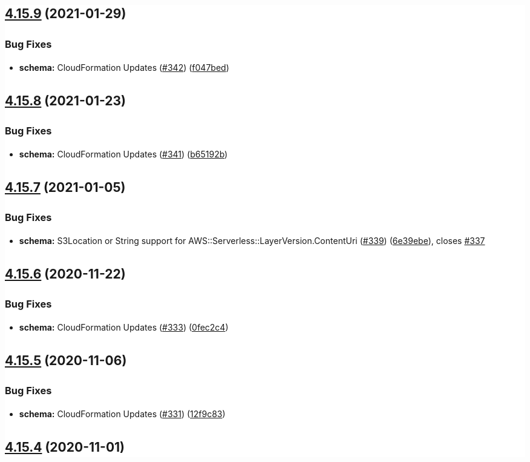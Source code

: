 ## [4.15.9](https://github.com/awslabs/goformation/compare/v4.15.8...v4.15.9) (2021-01-29)


### Bug Fixes

* **schema:** CloudFormation Updates ([#342](https://github.com/awslabs/goformation/issues/342)) ([f047bed](https://github.com/awslabs/goformation/commit/f047bedef1193c8755bebac7f9edd3d872d52e1a))

## [4.15.8](https://github.com/awslabs/goformation/compare/v4.15.7...v4.15.8) (2021-01-23)


### Bug Fixes

* **schema:** CloudFormation Updates ([#341](https://github.com/awslabs/goformation/issues/341)) ([b65192b](https://github.com/awslabs/goformation/commit/b65192ba5d65da80351698c0eae194c02e5afcf6))

## [4.15.7](https://github.com/awslabs/goformation/compare/v4.15.6...v4.15.7) (2021-01-05)


### Bug Fixes

* **schema:** S3Location or String support for AWS::Serverless::LayerVersion.ContentUri ([#339](https://github.com/awslabs/goformation/issues/339)) ([6e39ebe](https://github.com/awslabs/goformation/commit/6e39ebe6e598e68f366b61b721e1ada2bdf268af)), closes [#337](https://github.com/awslabs/goformation/issues/337)

## [4.15.6](https://github.com/awslabs/goformation/compare/v4.15.5...v4.15.6) (2020-11-22)


### Bug Fixes

* **schema:** CloudFormation Updates ([#333](https://github.com/awslabs/goformation/issues/333)) ([0fec2c4](https://github.com/awslabs/goformation/commit/0fec2c466ad18f0852de492ab837c1cd51897b12))

## [4.15.5](https://github.com/awslabs/goformation/compare/v4.15.4...v4.15.5) (2020-11-06)


### Bug Fixes

* **schema:** CloudFormation Updates ([#331](https://github.com/awslabs/goformation/issues/331)) ([12f9c83](https://github.com/awslabs/goformation/commit/12f9c835cbd9b980e06e30c458f95b14e16a3771))

## [4.15.4](https://github.com/awslabs/goformation/compare/v4.15.3...v4.15.4) (2020-11-01)
